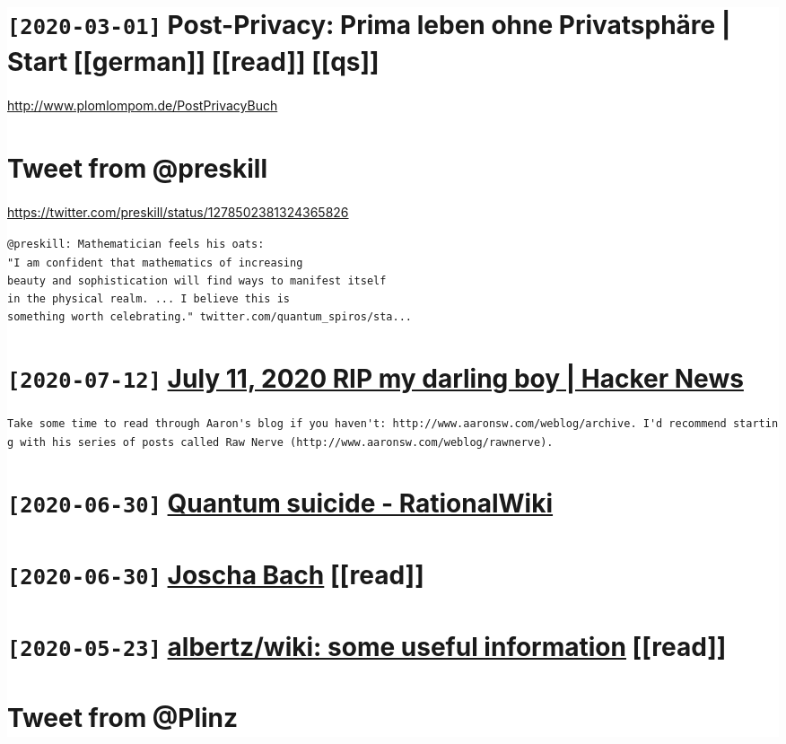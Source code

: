 


# `[2020-03-01]` Post-Privacy: Prima leben ohne Privatsphäre | Start      [[german]] [[read]] [[qs]]

<http://www.plomlompom.de/PostPrivacyBuch>  




# Tweet from @preskill

<https://twitter.com/preskill/status/1278502381324365826>  

    @preskill: Mathematician feels his oats:
    "I am confident that mathematics of increasing
    beauty and sophistication will find ways to manifest itself
    in the physical realm. ... I believe this is
    something worth celebrating." twitter.com/quantum_spiros/sta...




# `[2020-07-12]` [July 11, 2020 RIP my darling boy | Hacker News](https://news.ycombinator.com/item?id=23813428)

    Take some time to read through Aaron's blog if you haven't: http://www.aaronsw.com/weblog/archive. I'd recommend starting with his series of posts called Raw Nerve (http://www.aaronsw.com/weblog/rawnerve).




# `[2020-06-30]` [Quantum suicide - RationalWiki](https://rationalwiki.org/wiki/Quantum_suicide)




# `[2020-06-30]` [Joscha Bach](http://bach.ai/)      [[read]]




# `[2020-05-23]` [albertz/wiki: some useful information](https://github.com/albertz/wiki)      [[read]]




# Tweet from @Plinz
